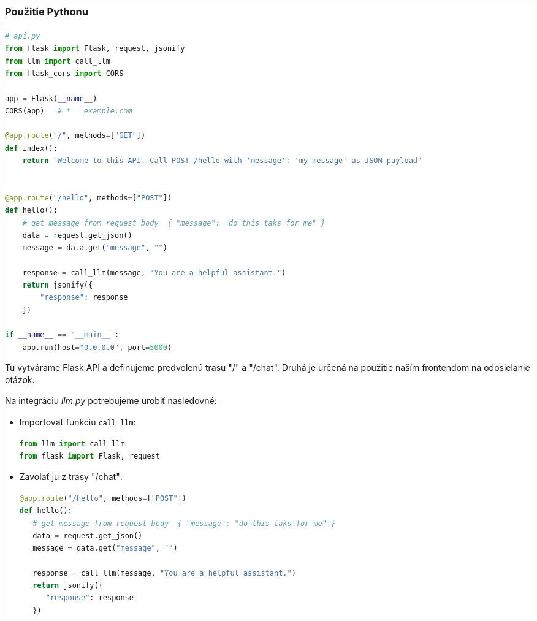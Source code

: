 ### Použitie Pythonu

```python
# api.py
from flask import Flask, request, jsonify
from llm import call_llm
from flask_cors import CORS

app = Flask(__name__)
CORS(app)   # *   example.com

@app.route("/", methods=["GET"])
def index():
    return "Welcome to this API. Call POST /hello with 'message': 'my message' as JSON payload"


@app.route("/hello", methods=["POST"])
def hello():
    # get message from request body  { "message": "do this taks for me" }
    data = request.get_json()
    message = data.get("message", "")

    response = call_llm(message, "You are a helpful assistant.")
    return jsonify({
        "response": response
    })

if __name__ == "__main__":
    app.run(host="0.0.0.0", port=5000)
```

Tu vytvárame Flask API a definujeme predvolenú trasu "/" a "/chat". Druhá je určená na použitie naším frontendom na odosielanie otázok.

Na integráciu *llm.py* potrebujeme urobiť nasledovné:

- Importovať funkciu `call_llm`:

   ```python
   from llm import call_llm
   from flask import Flask, request
   ```

- Zavolať ju z trasy "/chat":

   ```python
   @app.route("/hello", methods=["POST"])
   def hello():
      # get message from request body  { "message": "do this taks for me" }
      data = request.get_json()
      message = data.get("message", "")

      response = call_llm(message, "You are a helpful assistant.")
      return jsonify({
         "response": response
      })
   ```

